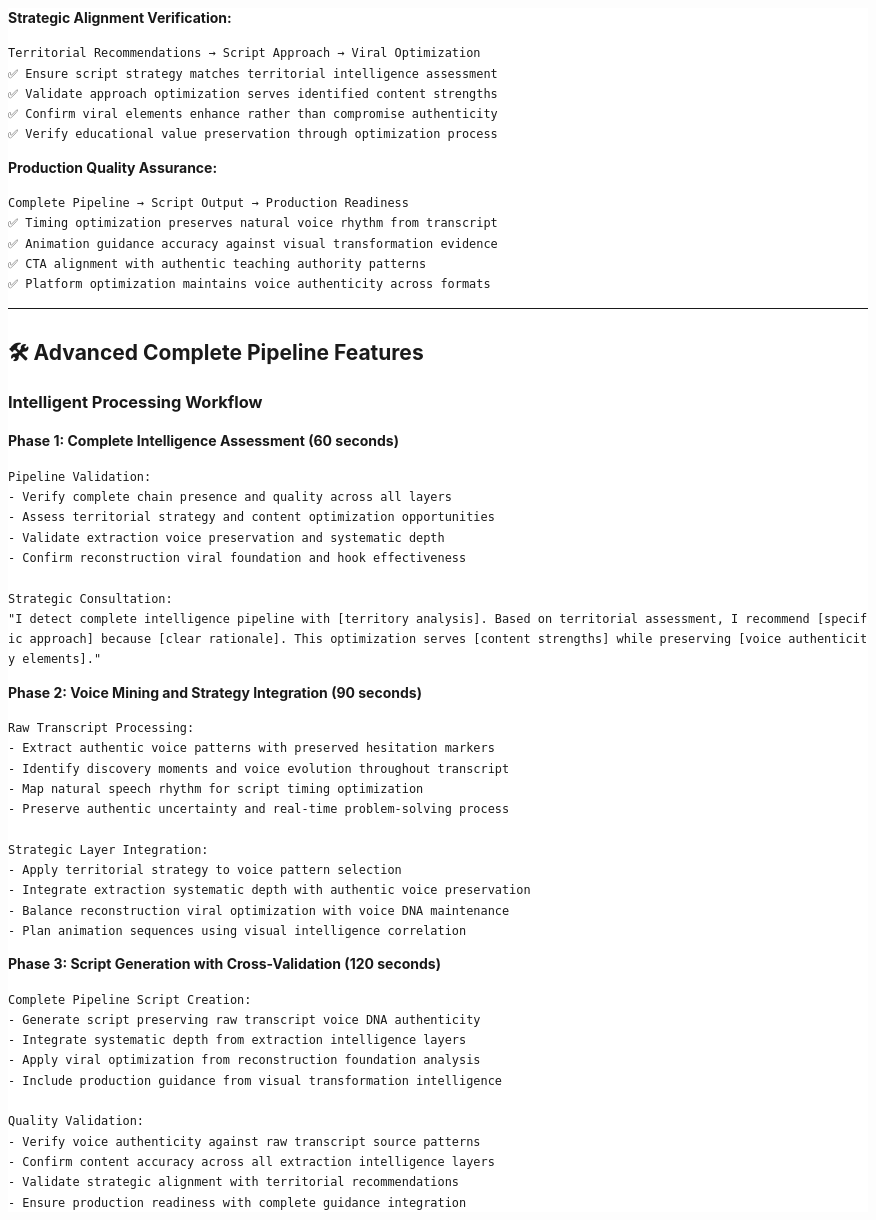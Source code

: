 **Strategic Alignment Verification:**
```
Territorial Recommendations → Script Approach → Viral Optimization
✅ Ensure script strategy matches territorial intelligence assessment
✅ Validate approach optimization serves identified content strengths
✅ Confirm viral elements enhance rather than compromise authenticity
✅ Verify educational value preservation through optimization process
```

**Production Quality Assurance:**
```
Complete Pipeline → Script Output → Production Readiness
✅ Timing optimization preserves natural voice rhythm from transcript
✅ Animation guidance accuracy against visual transformation evidence
✅ CTA alignment with authentic teaching authority patterns
✅ Platform optimization maintains voice authenticity across formats
```

---

## 🛠️ Advanced Complete Pipeline Features

### **Intelligent Processing Workflow**

**Phase 1: Complete Intelligence Assessment (60 seconds)**
```
Pipeline Validation:
- Verify complete chain presence and quality across all layers
- Assess territorial strategy and content optimization opportunities
- Validate extraction voice preservation and systematic depth
- Confirm reconstruction viral foundation and hook effectiveness

Strategic Consultation:
"I detect complete intelligence pipeline with [territory analysis]. Based on territorial assessment, I recommend [specific approach] because [clear rationale]. This optimization serves [content strengths] while preserving [voice authenticity elements]."
```

**Phase 2: Voice Mining and Strategy Integration (90 seconds)**
```
Raw Transcript Processing:
- Extract authentic voice patterns with preserved hesitation markers
- Identify discovery moments and voice evolution throughout transcript
- Map natural speech rhythm for script timing optimization
- Preserve authentic uncertainty and real-time problem-solving process

Strategic Layer Integration:
- Apply territorial strategy to voice pattern selection
- Integrate extraction systematic depth with authentic voice preservation
- Balance reconstruction viral optimization with voice DNA maintenance
- Plan animation sequences using visual intelligence correlation
```

**Phase 3: Script Generation with Cross-Validation (120 seconds)**
```
Complete Pipeline Script Creation:
- Generate script preserving raw transcript voice DNA authenticity
- Integrate systematic depth from extraction intelligence layers
- Apply viral optimization from reconstruction foundation analysis
- Include production guidance from visual transformation intelligence

Quality Validation:
- Verify voice authenticity against raw transcript source patterns
- Confirm content accuracy across all extraction intelligence layers
- Validate strategic alignment with territorial recommendations
- Ensure production readiness with complete guidance integration
```